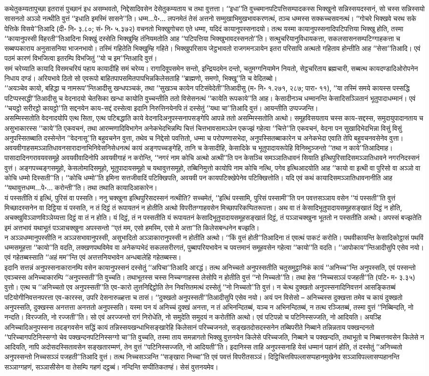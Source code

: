 कथेतुकम्यतापुच्छा इतरासं पुच्छानं इध असम्भवतो, निद्देसादिवसेन देसेतुकम्यताय च तथा वुत्तत्ता। ‘‘इधा’’ति वुच्चमानपटिपत्तिसम्पादकस्स भिक्खुनो सन्निस्सयदस्सनं, सो चस्स सन्निस्सयो सासनतो अञ्ञो नत्थीति वुत्तं ‘‘इधाति इमस्मिं सासने’’ति। धम्म…पे॰… लपनमेतं तेसं अत्तनो सम्मुखाभिमुखभावकरणत्थं, तञ्च धम्मस्स सक्कच्चसवनत्थं। ‘‘गोचरे भिक्खवे चरथ सके पेत्तिके विसये’’तिआदि (दी॰ नि॰ ३.८०; सं॰ नि॰ ५.३७२) वचनतो भिक्खुगोचरा एते धम्मा, यदिदं कायानुपस्सनादयो। तत्थ यस्मा कायानुपस्सनादिपटिपत्तिया भिक्खु होति, तस्मा ‘‘कायानुपस्सी विहरती’’तिआदिना भिक्खुं दस्सेति भिक्खुम्हि तंनियमतोति आह ‘‘पटिपत्तिया भिक्खुभावदस्सनतो’’ति। सत्थुचरियानुविधायकत्ता, सकलसासनसम्पटिग्गाहकत्ता च सब्बप्पकाराय अनुसासनिया भाजनभावो। तस्मिं गहितेति भिक्खुम्हि गहिते। भिक्खुपरिसाय जेट्ठभावतो राजगमनञायेन इतरा परिसापि अत्थतो गहिताव होन्तीति आह ‘‘सेसा’’तिआदि। एवं पठमं कारणं विभजित्वा इतरम्पि विभजितुं ‘‘यो च इम’’न्तिआदि वुत्तं।  
समं चरेय्याति कायादि विसमचरियं पहाय कायादीहि समं चरेय्य। रागादिवूपसमेन सन्तो, इन्द्रियदमेन दन्तो, चतुमग्गनियामेन नियतो, सेट्ठचरिताय ब्रह्मचारी, सब्बत्थ कायदण्डादिओरोपनेन निधाय दण्डं। अरियभावे ठितो सो एवरूपो बाहितपापसमितपापभिन्नकिलेसताहि ‘‘ब्राह्मणो, समणो, भिक्खू’’ति च वेदितब्बो।  
‘‘अयञ्चेव कायो, बहिद्धा च नामरूप’’न्तिआदीसु खन्धपञ्चकं, तथा ‘‘सुखञ्च कायेन पटिसंवेदेती’’तिआदीसु (म॰ नि॰ १.२७१, २८७; पारा॰ ११), ‘‘या तस्मिं समये कायस्स पस्सद्धि पटिप्पस्सद्धी’’तिआदीसु च वेदनादयो चेतसिका खन्धा कायोति वुच्चन्तीति ततो विसेसनत्थं ‘‘कायेति रूपकाये’’ति आह। केसादीनञ्च धम्मानन्ति केसादिसञ्ञितानं भूतुपादाधम्मानं। एवं ‘‘चयट्ठो सरीरट्ठो कायट्ठो’’ति सद्दनयेन काय-सद्दं दस्सेत्वा इदानि निरुत्तिनयेनपि तं दस्सेतुं ‘‘यथा चा’’तिआदि वुत्तं। आयन्तीति उप्पज्जन्ति।  
असम्मिस्सतोति वेदनादयोपि एत्थ सिता, एत्थ पटिबद्धाति काये वेदनादिअनुपस्सनापसङ्गेपि आपन्ने ततो असम्मिस्सतोति अत्थो। समूहविसयताय चस्स काय-सद्दस्स, समुदायुपादानताय च असुभाकारस्स ‘‘काये’’ति एकवचनं, तथा आरम्मणादिविभागेन अनेकभेदभिन्नम्पि चित्तं चित्तभावसामञ्ञेन एकज्झं गहेत्वा ‘‘चित्ते’’ति एकवचनं, वेदना पन सुखादिभेदभिन्ना विसुं विसुं अनुपस्सितब्बाति दस्सेन्तेन ‘‘वेदनासू’’ति बहुवचनेन वुत्ता, तथेव च निद्देसो पवत्तितो, धम्मा च परोपण्णासभेदा, अनुपस्सितब्बाकारेन च अनेकभेदा एवाति तेपि बहुवचनवसेनेव वुत्ता।  
अवयवीगाहसमञ्ञातिधावनसारादानाभिनिवेसनिसेधनत्थं कायं अङ्गपच्चङ्गेहि, तानि च केसादीहि, केसादिके च भूतुपादायरूपेहि विनिब्भुञ्जन्तो ‘‘तथा न काये’’तिआदिमाह। पासादादिनगरावयवसमूहे अवयवीवादिनोपि अवयवीगाहं न करोन्ति, ‘‘नगरं नाम कोचि अत्थो अत्थी’’ति पन केसञ्चि समञ्ञातिधावनं सियाति इत्थिपुरिसादिसमञ्ञातिधावने नगरनिदस्सनं वुत्तं। अङ्गपच्चङ्गसमूहो, केसलोमादिसमूहो, भूतुपादायसमूहो च यथावुत्तसमूहो, तब्बिनिमुत्तो कायोपि नाम कोचि नत्थि, पगेव इत्थिआदयोति आह ‘‘कायो वा इत्थी वा पुरिसो वा अञ्ञो वा कोचि धम्मो दिस्सती’’ति। ‘‘कोचि धम्मो’’ति इमिना सत्तजीवादिं पटिक्खिपति, अवयवी पन कायपटिक्खेपेनेव पटिक्खित्तोति। यदि एवं कथं कायादिसमञ्ञातिधावनानीति आह ‘‘यथावुत्तधम्म…पे॰… करोन्ती’’ति। तथा तथाति कायादिआकारेन।  
यं पस्सतीति यं इत्थिं, पुरिसं वा पस्सति। ननु चक्खुना इत्थिपुरिसदस्सनं नत्थीति? सच्चमेतं, ‘‘इत्थिं पस्सामि, पुरिसं पस्सामी’’ति पन पवत्तसञ्ञाय वसेन ‘‘यं पस्सती’’ति वुत्तं मिच्छादस्सनेन वा दिट्ठिया यं पस्सति, न तं दिट्ठं तं रूपायतनं न होतीति अत्थो विपरीतग्गाहवसेन मिच्छापरिकप्पितरूपत्ता। अथ वा तं केसादिभूतुपादायसमूहसङ्खातं दिट्ठं न होति, अचक्खुविञ्ञाणविञ्ञेय्यत्ता दिट्ठं वा तं न होति। यं दिट्ठं, तं न पस्सतीति यं रूपायतनं केसादिभूतुपादायसमूहसङ्खातं दिट्ठं, तं पञ्ञाचक्खुना भूततो न पस्सतीति अत्थो। अपस्सं बज्झतेति इमं अत्तभावं यथाभूतं पञ्ञाचक्खुना अपस्सन्तो ‘‘एतं मम, एसो हमस्मि, एसो मे अत्ता’’ति किलेसबन्धनेन बज्झति।  
न अञ्ञधम्मानुपस्सीति न अञ्ञसभावानुपस्सी, असुभादितो अञ्ञाकारानुपस्सी न होतीति अत्थो। ‘‘किं वुत्तं होती’’तिआदिना तं एवत्थं पाकटं करोति। पथवीकायन्ति केसादिकोट्ठासं पथविं धम्मसमूहत्ता ‘‘कायो’’ति वदति, लक्खणपथविमेव वा अनेकप्पभेदं सकलसरीरगतं, पुब्बापरियभावेन च पवत्तमानं समूहवसेन गहेत्वा ‘‘कायो’’ति वदति। ‘‘आपोकाय’’न्तिआदीसुपि एसेव नयो।  
एवं गहेतब्बस्साति ‘‘अहं मम’’न्ति एवं अत्तत्तनियभावेन अन्धबालेहि गहेतब्बस्स।  
इदानि सत्तन्नं अनुपस्सनाकारानम्पि वसेन कायानुपस्सनं दस्सेतुं ‘‘अपिचा’’तिआदि आरद्धं। तत्थ अनिच्चतो अनुपस्सतीति चतुसमुट्ठानिकं कायं ‘‘अनिच्च’’न्ति अनुपस्सति, एवं पस्सन्तो एवञ्चस्स अनिच्चाकारम्पि ‘‘अनुपस्सती’’ति वुच्चति। तथाभूतस्स चस्स निच्चग्गाहस्स लेसोपि न होतीति वुत्तं ‘‘नो निच्चतो’’ति। तथा हेस ‘‘निच्चसञ्ञं पजहती’’ति (पटि॰ म॰ ३.३५) वुत्तो। एत्थ च ‘‘अनिच्चतो एव अनुपस्सती’’ति एव-कारो लुत्तनिद्दिट्ठोति तेन निवत्तितमत्थं दस्सेतुं ‘‘नो निच्चतो’’ति वुत्तं। न चेत्थ दुक्खतो अनुपस्सनादिनिवत्तनं आसङ्कितब्बं पटियोगीनिवत्तनपरत्ता एव-कारस्स, उपरि देसनारुळ्हत्ता च तासं। ‘‘दुक्खतो अनुपस्सती’’तिआदीसुपि एसेव नयो। अयं पन विसेसो – अनिच्चस्स दुक्खत्ता तमेव च कायं दुक्खतो अनुपस्सति, दुक्खस्स अनत्तत्ता अनत्ततो अनुपस्सति। यस्मा पन यं अनिच्चं दुक्खं अनत्ता, न तं अभिनन्दितब्बं, यञ्च न अभिनन्दितब्बं, न तत्थ रञ्जितब्बं, तस्मा वुत्तं ‘‘निब्बिन्दति, नो नन्दति। विरज्जति, नो रज्जती’’ति। सो एवं अरज्जन्तो रागं निरोधेति, नो समुदेति समुदयं न करोतीति अत्थो। एवं पटिपन्नो च पटिनिस्सज्जति, नो आदियति। अयञ्हि अनिच्चादिअनुपस्सना तदङ्गवसेन सद्धिं कायं तन्निस्सयखन्धाभिसङ्खारेहि किलेसानं परिच्चजनतो, सङ्खतदोसदस्सनेन तब्बिपरीते निब्बाने तन्निन्नताय पक्खन्दनतो ‘‘परिच्चागपटिनिस्सग्गो चेव पक्खन्दनपटिनिस्सग्गो चा’’ति वुच्चति, तस्मा ताय समन्नागतो भिक्खु वुत्तनयेन किलेसे परिच्चजति, निब्बाने च पक्खन्दति, तथाभूतो च निब्बत्तनवसेन किलेसे न आदियति, नापि अदोसदस्सितावसेन सङ्खतारम्मणं, तेन वुत्तं ‘‘पटिनिस्सज्जति, नो आदियती’’ति। इदानिस्स ताहि अनुपस्सनाहि येसं धम्मानं पहानं होति, तं दस्सेतुं ‘‘अनिच्चतो अनुपस्सन्तो निच्चसञ्ञं पजहती’’तिआदि वुत्तं। तत्थ निच्चसञ्ञन्ति ‘‘सङ्खारा निच्चा’’ति एवं पवत्तं विपरीतसञ्ञं। दिट्ठिचित्तविपल्लासप्पहानमुखेनेव सञ्ञाविपल्लासप्पहानन्ति सञ्ञाग्गहणं, सञ्ञासीसेन वा तेसम्पि गहणं दट्ठब्बं। नन्दिन्ति सप्पीतिकतण्हं। सेसं वुत्तनयमेव।  